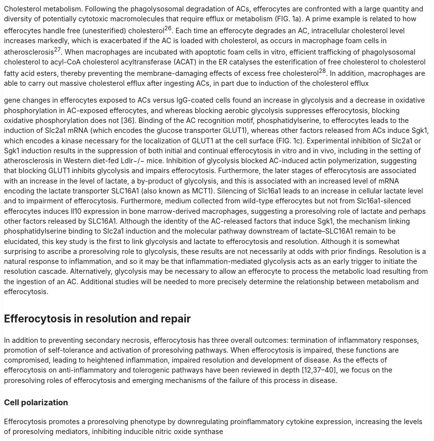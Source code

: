 Cholesterol metabolism. Following the phagolysosomal degradation of ACs, efferocytes are confronted with a large quantity and diversity of potentially cytotoxic macromolecules that require efflux or metabolism (FIG. 1a). A prime example is related to how efferocytes handle free (unesterified) cholesterol<sup>26</sup>. Each time an efferocyte degrades an AC, intracellular cholesterol level increases markedly, which is exacerbated if the AC is loaded with cholesterol, as occurs in macrophage foam cells in atherosclerosis<sup>27</sup>. When macrophages are incubated with apoptotic foam cells in vitro, efficient trafficking of phagolysosomal cholesterol to acyl-CoA cholesterol acyltransferase (ACAT) in the ER catalyses the esterification of free cholesterol to cholesterol fatty acid esters, thereby preventing the membrane-damaging effects of excess free cholesterol<sup>28</sup>. In addition, macrophages are able to carry out massive cholesterol efflux after ingesting ACs, in part due to induction of the cholesterol efflux

gene changes in efferocytes exposed to ACs versus IgG-coated cells found an increase in glycolysis and a decrease in oxidative phosphorylation in AC-exposed efferocytes, and whereas blocking aerobic glycolysis suppresses efferocytosis, blocking oxidative phosphorylation does not [36]. Binding of the AC recognition motif, phosphatidylserine, to efferocytes leads to the induction of Slc2a1 mRNA (which encodes the glucose transporter GLUT1), whereas other factors released from ACs induce Sgk1, which encodes a kinase necessary for the localization of GLUT1 at the cell surface (FIG. 1c). Experimental inhibition of Slc2a1 or Sgk1 induction results in the suppression of both initial and continual efferocytosis in vitro and in vivo, including in the setting of atherosclerosis in Western diet-fed Ldlr−/− mice. Inhibition of glycolysis blocked AC-induced actin polymerization, suggesting that blocking GLUT1 inhibits glycolysis and impairs efferocytosis. Furthermore, the later stages of efferocytosis are associated with an increase in the level of lactate, a by-product of glycolysis, and this is associated with an increased level of mRNA encoding the lactate transporter SLC16A1 (also known as MCT1). Silencing of Slc16a1 leads to an increase in cellular lactate level and to impairment of efferocytosis. Furthermore, medium collected from wild-type efferocytes but not from Slc16a1-silenced efferocytes induces Il10 expression in bone marrow-derived macrophages, suggesting a proresolving role of lactate and perhaps other factors released by SLC16A1. Although the identity of the AC-released factors that induce Sgk1, the mechanism linking phosphatidylserine binding to Slc2a1 induction and the molecular pathway downstream of lactate–SLC16A1 remain to be elucidated, this key study is the first to link glycolysis and lactate to efferocytosis and resolution. Although it is somewhat surprising to ascribe a proresolving role to glycolysis, these results are not necessarily at odds with prior findings. Resolution is a natural response to inflammation, and so it may be that inflammation-mediated glycolysis acts as an early trigger to initiate the resolution cascade. Alternatively, glycolysis may be necessary to allow an efferocyte to process the metabolic load resulting from the ingestion of an AC. Additional studies will be needed to more precisely determine the relationship between metabolism and efferocytosis.

## Efferocytosis in resolution and repair

In addition to preventing secondary necrosis, efferocytosis has three overall outcomes: termination of inflammatory responses, promotion of self-tolerance and activation of proresolving pathways. When efferocytosis is impaired, these functions are compromised, leading to heightened inflammation, impaired resolution and development of disease. As the effects of efferocytosis on anti-inflammatory and tolerogenic pathways have been reviewed in depth [12,37–40], we focus on the proresolving roles of efferocytosis and emerging mechanisms of the failure of this process in disease.

### Cell polarization

Efferocytosis promotes a proresolving phenotype by downregulating proinflammatory cytokine expression, increasing the levels of proresolving mediators, inhibiting inducible nitric oxide synthase

